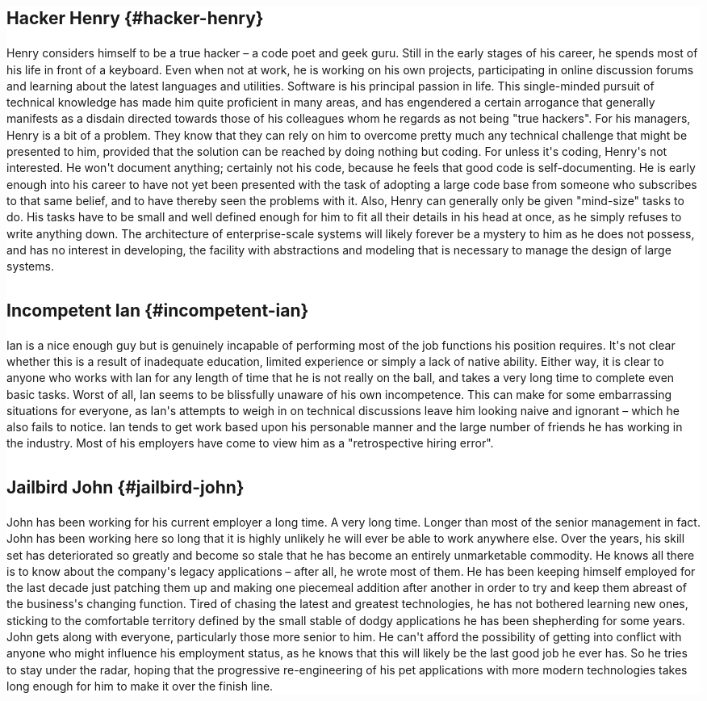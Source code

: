 
## Hacker Henry {#hacker-henry}

Henry considers himself to be a true hacker – a code poet and geek
guru. Still in the early stages of his career, he spends most of his life in
front of a keyboard. Even when not at work, he is working on his own projects,
participating in online discussion forums and learning about the latest
languages and utilities. Software is his principal passion in life. This
single-minded pursuit of technical knowledge has made him quite proficient in
many areas, and has engendered a certain arrogance that generally manifests as a
disdain directed towards those of his colleagues whom he regards as not being
"true hackers". For his managers, Henry is a bit of a problem. They know that
they can rely on him to overcome pretty much any technical challenge that might
be presented to him, provided that the solution can be reached by doing nothing
but coding. For unless it's coding, Henry's not interested. He won't document
anything; certainly not his code, because he feels that good code is
self-documenting. He is early enough into his career to have not yet been
presented with the task of adopting a large code base from someone who
subscribes to that same belief, and to have thereby seen the problems with it.
Also, Henry can generally only be given "mind-size" tasks to do. His tasks have
to be small and well defined enough for him to fit all their details in his head
at once, as he simply refuses to write anything down. The architecture of
enterprise-scale systems will likely forever be a mystery to him as he does not
possess, and has no interest in developing, the facility with abstractions and
modeling that is necessary to manage the design of large systems.


## Incompetent Ian {#incompetent-ian}

Ian is a nice enough guy but is genuinely incapable of performing most of the
job functions his position requires. It's not clear whether this is a result of
inadequate education, limited experience or simply a lack of native ability.
Either way, it is clear to anyone who works with Ian for any length of time that
he is not really on the ball, and takes a very long time to complete even basic
tasks. Worst of all, Ian seems to be blissfully unaware of his own incompetence.
This can make for some embarrassing situations for everyone, as Ian's attempts
to weigh in on technical discussions leave him looking naive and ignorant
– which he also fails to notice. Ian tends to get work based upon his
personable manner and the large number of friends he has working in the
industry. Most of his employers have come to view him as a "retrospective hiring
error".


## Jailbird John {#jailbird-john}

John has been working for his current employer a long time. A very long time.
Longer than most of the senior management in fact. John has been working here so
long that it is highly unlikely he will ever be able to work anywhere else. Over
the years, his skill set has deteriorated so greatly and become so stale that he
has become an entirely unmarketable commodity. He knows all there is to know
about the company's legacy applications – after all, he wrote most of
them. He has been keeping himself employed for the last decade just patching
them up and making one piecemeal addition after another in order to try and keep
them abreast of the business's changing function. Tired of chasing the latest
and greatest technologies, he has not bothered learning new ones, sticking to
the comfortable territory defined by the small stable of dodgy applications he
has been shepherding for some years. John gets along with everyone, particularly
those more senior to him. He can't afford the possibility of getting into
conflict with anyone who might influence his employment status, as he knows that
this will likely be the last good job he ever has. So he tries to stay under the
radar, hoping that the progressive re-engineering of his pet applications with
more modern technologies takes long enough for him to make it over the finish
line.
